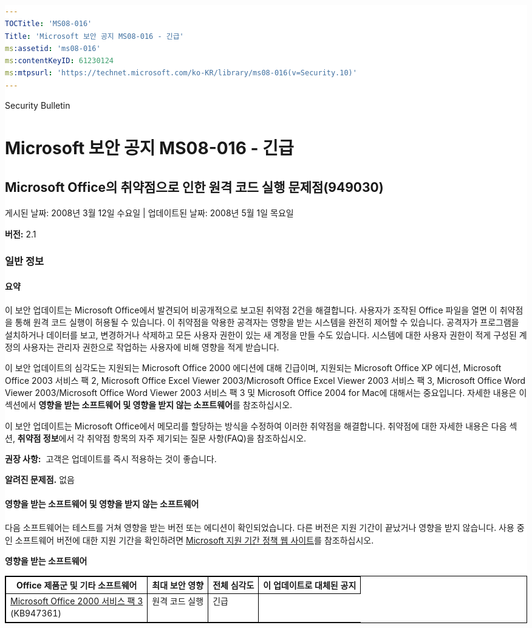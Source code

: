 ```yaml
---
TOCTitle: 'MS08-016'
Title: 'Microsoft 보안 공지 MS08-016 - 긴급'
ms:assetid: 'ms08-016'
ms:contentKeyID: 61230124
ms:mtpsurl: 'https://technet.microsoft.com/ko-KR/library/ms08-016(v=Security.10)'
---
```


Security Bulletin

Microsoft 보안 공지 MS08-016 - 긴급
===================================

Microsoft Office의 취약점으로 인한 원격 코드 실행 문제점(949030)
----------------------------------------------------------------

게시된 날짜: 2008년 3월 12일 수요일 | 업데이트된 날짜: 2008년 5월 1일 목요일

**버전:** 2.1

### 일반 정보

#### 요약

이 보안 업데이트는 Microsoft Office에서 발견되어 비공개적으로 보고된 취약점 2건을 해결합니다. 사용자가 조작된 Office 파일을 열면 이 취약점을 통해 원격 코드 실행이 허용될 수 있습니다. 이 취약점을 악용한 공격자는 영향을 받는 시스템을 완전히 제어할 수 있습니다. 공격자가 프로그램을 설치하거나 데이터를 보고, 변경하거나 삭제하고 모든 사용자 권한이 있는 새 계정을 만들 수도 있습니다. 시스템에 대한 사용자 권한이 적게 구성된 계정의 사용자는 관리자 권한으로 작업하는 사용자에 비해 영향을 적게 받습니다.

이 보안 업데이트의 심각도는 지원되는 Microsoft Office 2000 에디션에 대해 긴급이며, 지원되는 Microsoft Office XP 에디션, Microsoft Office 2003 서비스 팩 2, Microsoft Office Excel Viewer 2003/Microsoft Office Excel Viewer 2003 서비스 팩 3, Microsoft Office Word Viewer 2003/Microsoft Office Word Viewer 2003 서비스 팩 3 및 Microsoft Office 2004 for Mac에 대해서는 중요입니다. 자세한 내용은 이 섹션에서 **영향을 받는 소프트웨어 및 영향을 받지 않는 소프트웨어**를 참조하십시오.

이 보안 업데이트는 Microsoft Office에서 메모리를 할당하는 방식을 수정하여 이러한 취약점을 해결합니다. 취약점에 대한 자세한 내용은 다음 섹션, **취약점 정보**에서 각 취약점 항목의 자주 제기되는 질문 사항(FAQ)을 참조하십시오.

**권장 사항:**  고객은 업데이트를 즉시 적용하는 것이 좋습니다.

**알려진 문제점.** 없음

#### 영향을 받는 소프트웨어 및 영향을 받지 않는 소프트웨어

다음 소프트웨어는 테스트를 거쳐 영향을 받는 버전 또는 에디션이 확인되었습니다. 다른 버전은 지원 기간이 끝났거나 영향을 받지 않습니다. 사용 중인 소프트웨어 버전에 대한 지원 기간을 확인하려면 [Microsoft 지원 기간 정책 웹 사이트](http://support.microsoft.com/default.aspx?scid=fh;%5Bln%5D;lifecycle)를 참조하십시오.

**영향을 받는 소프트웨어**

 
<p></p>

<table style="border:1px solid black;">
<thead>
<tr class="header">
<th style="border:1px solid black;" >Office 제품군 및 기타 소프트웨어</th>
<th style="border:1px solid black;" >최대 보안 영향</th>
<th style="border:1px solid black;" >전체 심각도</th>
<th style="border:1px solid black;" >이 업데이트로 대체된 공지</th>
</tr>
</thead>
<tbody>
<tr class="odd">
<td style="border:1px solid black;"><a href="http://www.microsoft.com/downloads/details.aspx?familyid=72735aa1-e22c-40ed-8c79-38fba89979aa&amp;displaylang=ko">Microsoft Office 2000 서비스 팩 3</a><br />
(KB947361)</td>
<td style="border:1px solid black;">원격 코드 실행</td>
<td style="border:1px solid black;">긴급</td>